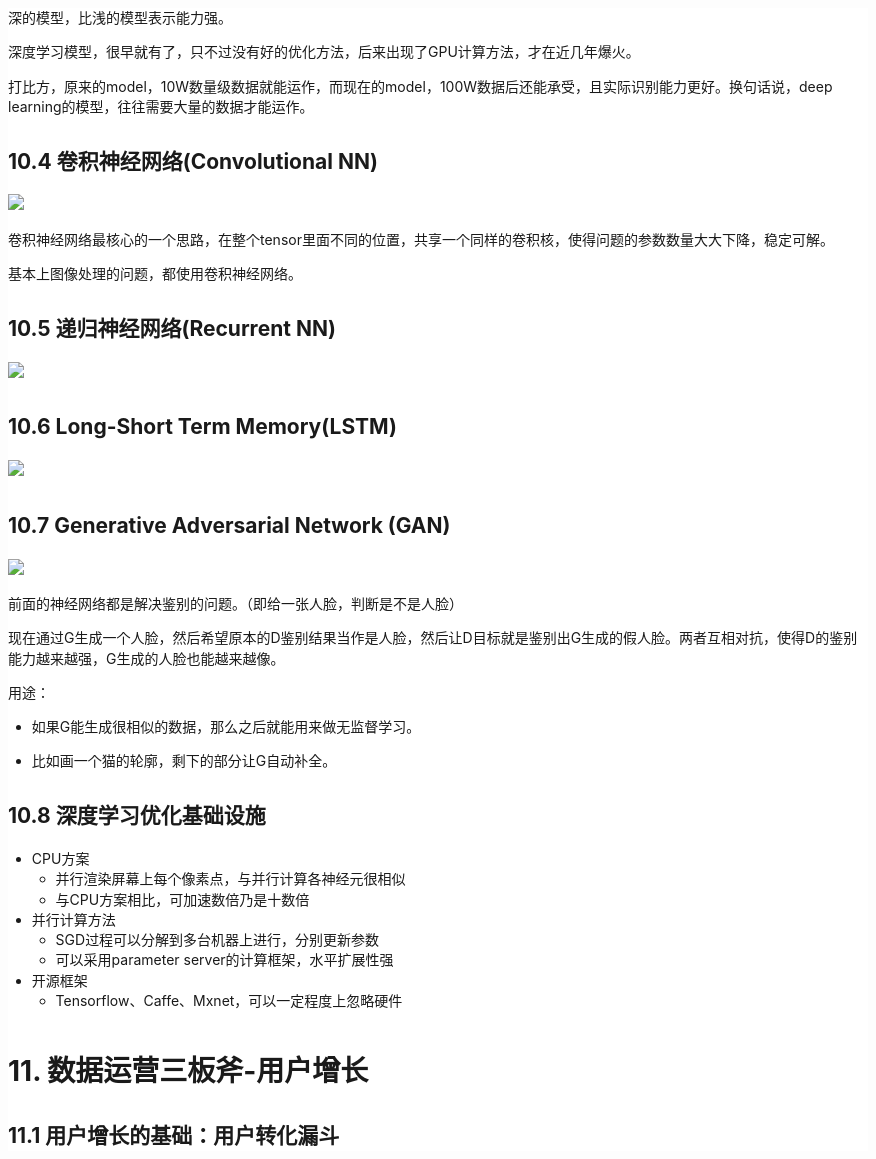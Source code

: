 深的模型，比浅的模型表示能力强。

深度学习模型，很早就有了，只不过没有好的优化方法，后来出现了GPU计算方法，才在近几年爆火。

打比方，原来的model，10W数量级数据就能运作，而现在的model，100W数据后还能承受，且实际识别能力更好。换句话说，deep learning的模型，往往需要大量的数据才能运作。

## 10.4 卷积神经网络(Convolutional NN)

![](https://img2020.cnblogs.com/blog/1244059/202106/1244059-20210619153124310-2145066982.png)

卷积神经网络最核心的一个思路，在整个tensor里面不同的位置，共享一个同样的卷积核，使得问题的参数数量大大下降，稳定可解。

基本上图像处理的问题，都使用卷积神经网络。

## 10.5 递归神经网络(Recurrent NN)

![](https://img2020.cnblogs.com/blog/1244059/202106/1244059-20210619154112926-1153496690.png)

## 10.6 Long-Short Term Memory(LSTM)

![](https://img2020.cnblogs.com/blog/1244059/202106/1244059-20210619154302200-1445626347.png)

## 10.7 Generative Adversarial Network (GAN)

![](https://img2020.cnblogs.com/blog/1244059/202106/1244059-20210619154747362-799718880.png)

前面的神经网络都是解决鉴别的问题。（即给一张人脸，判断是不是人脸）

现在通过G生成一个人脸，然后希望原本的D鉴别结果当作是人脸，然后让D目标就是鉴别出G生成的假人脸。两者互相对抗，使得D的鉴别能力越来越强，G生成的人脸也能越来越像。

用途：

+ 如果G能生成很相似的数据，那么之后就能用来做无监督学习。

+ 比如画一个猫的轮廓，剩下的部分让G自动补全。

## 10.8 深度学习优化基础设施

+ CPU方案
  + 并行渲染屏幕上每个像素点，与并行计算各神经元很相似
  + 与CPU方案相比，可加速数倍乃是十数倍
+ 并行计算方法
  + SGD过程可以分解到多台机器上进行，分别更新参数
  + 可以采用parameter server的计算框架，水平扩展性强
+ 开源框架
  + Tensorflow、Caffe、Mxnet，可以一定程度上忽略硬件

# 11. 数据运营三板斧-用户增长

## 11.1 用户增长的基础：用户转化漏斗

